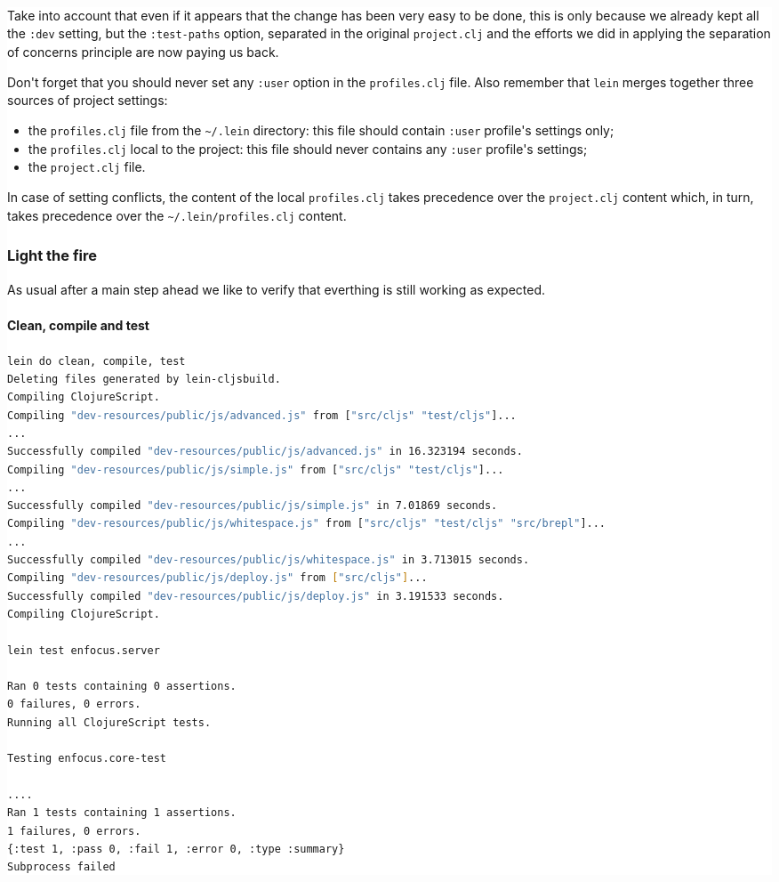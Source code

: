 Take into account that even if it appears that the change has been
very easy to be done, this is only because we already kept all the
`:dev` setting, but the `:test-paths` option, separated in the
original `project.clj` and the efforts we did in applying the
separation of concerns principle are now paying us back.

Don't forget that you should never set any `:user` option in the
`profiles.clj` file. Also remember that `lein` merges together three
sources of project settings:

* the `profiles.clj` file from the `~/.lein` directory: this file
  should contain `:user` profile's settings only;
* the `profiles.clj` local to the project: this file should never
  contains any `:user` profile's settings;
* the `project.clj` file.

In case of setting conflicts, the content of the local `profiles.clj`
takes precedence over the `project.clj` content which, in turn, takes
precedence over the `~/.lein/profiles.clj` content.

### Light the fire

As usual after a main step ahead we like to verify that everthing is
still working as expected.

#### Clean, compile and test

```bash
lein do clean, compile, test
Deleting files generated by lein-cljsbuild.
Compiling ClojureScript.
Compiling "dev-resources/public/js/advanced.js" from ["src/cljs" "test/cljs"]...
...
Successfully compiled "dev-resources/public/js/advanced.js" in 16.323194 seconds.
Compiling "dev-resources/public/js/simple.js" from ["src/cljs" "test/cljs"]...
...
Successfully compiled "dev-resources/public/js/simple.js" in 7.01869 seconds.
Compiling "dev-resources/public/js/whitespace.js" from ["src/cljs" "test/cljs" "src/brepl"]...
...
Successfully compiled "dev-resources/public/js/whitespace.js" in 3.713015 seconds.
Compiling "dev-resources/public/js/deploy.js" from ["src/cljs"]...
Successfully compiled "dev-resources/public/js/deploy.js" in 3.191533 seconds.
Compiling ClojureScript.

lein test enfocus.server

Ran 0 tests containing 0 assertions.
0 failures, 0 errors.
Running all ClojureScript tests.

Testing enfocus.core-test

....
Ran 1 tests containing 1 assertions.
1 failures, 0 errors.
{:test 1, :pass 0, :fail 1, :error 0, :type :summary}
Subprocess failed
```


[1]: https://github.com/magomimmo/modern-cljs/blob/master/doc/tutorial-21.md
[2]: https://github.com/ckirkendall/enfocus
[3]: https://github.com/cemerick/piggieback
[4]: https://github.com/cemerick/clojurescript.test
[5]: http://localhost:3000/
[6]: https://github.com/ckirkendall
[7]: https://github.com/magomimmo/modern-cljs/blob/master/doc/tutorial-16.md
[8]: https://github.com/magomimmo/modern-cljs/blob/master/doc/tutorial-20.md
[6]: https://clojars.org/
[7]: https://github.com/magomimmo/modern-cljs/blob/master/doc/tutorial-19.md
[8]: https://github.com/magomimmo/modern-cljs/blob/master/doc/tutorial-18.md
[9]: http://en.wikipedia.org/wiki/Same_origin_policy
[10]: https://github.com/magomimmo/modern-cljs/blob/master/doc/tutorial-03.md
[11]: https://github.com/magomimmo/modern-cljs/blob/master/doc/tutorial-02.md